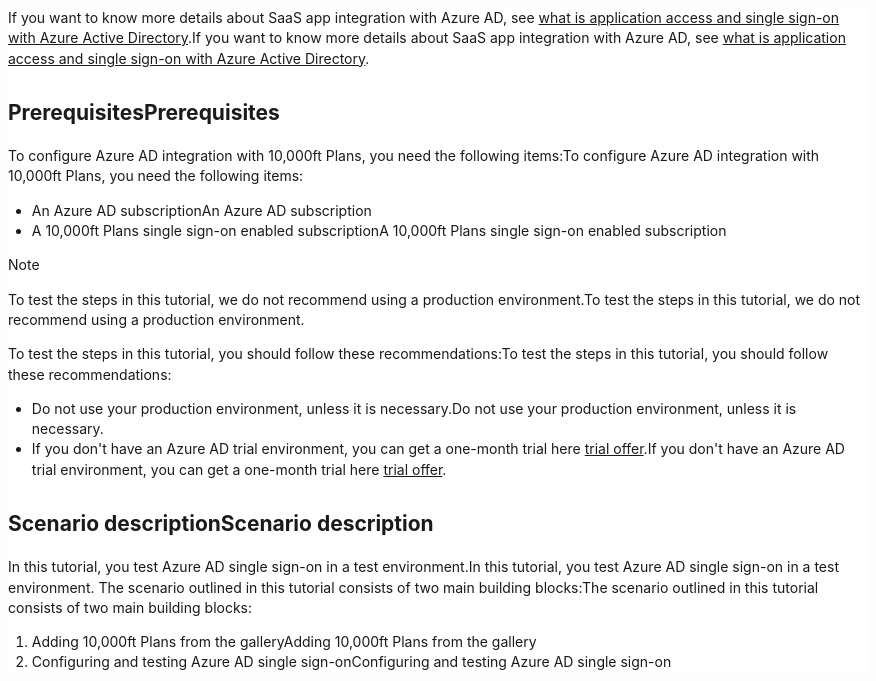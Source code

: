 <span data-ttu-id="3ca8c-109">If you want to know more details about SaaS app integration with Azure AD, see [what is application access and single sign-on with Azure Active Directory](../manage-apps/what-is-single-sign-on.md).</span><span class="sxs-lookup"><span data-stu-id="3ca8c-109">If you want to know more details about SaaS app integration with Azure AD, see [what is application access and single sign-on with Azure Active Directory](../manage-apps/what-is-single-sign-on.md).</span></span>

## <a name="prerequisites"></a><span data-ttu-id="3ca8c-110">Prerequisites</span><span class="sxs-lookup"><span data-stu-id="3ca8c-110">Prerequisites</span></span>

<span data-ttu-id="3ca8c-111">To configure Azure AD integration with 10,000ft Plans, you need the following items:</span><span class="sxs-lookup"><span data-stu-id="3ca8c-111">To configure Azure AD integration with 10,000ft Plans, you need the following items:</span></span>

- <span data-ttu-id="3ca8c-112">An Azure AD subscription</span><span class="sxs-lookup"><span data-stu-id="3ca8c-112">An Azure AD subscription</span></span>
- <span data-ttu-id="3ca8c-113">A 10,000ft Plans single sign-on enabled subscription</span><span class="sxs-lookup"><span data-stu-id="3ca8c-113">A 10,000ft Plans single sign-on enabled subscription</span></span>

> [!NOTE]
> <span data-ttu-id="3ca8c-114">To test the steps in this tutorial, we do not recommend using a production environment.</span><span class="sxs-lookup"><span data-stu-id="3ca8c-114">To test the steps in this tutorial, we do not recommend using a production environment.</span></span>

<span data-ttu-id="3ca8c-115">To test the steps in this tutorial, you should follow these recommendations:</span><span class="sxs-lookup"><span data-stu-id="3ca8c-115">To test the steps in this tutorial, you should follow these recommendations:</span></span>

- <span data-ttu-id="3ca8c-116">Do not use your production environment, unless it is necessary.</span><span class="sxs-lookup"><span data-stu-id="3ca8c-116">Do not use your production environment, unless it is necessary.</span></span>
- <span data-ttu-id="3ca8c-117">If you don't have an Azure AD trial environment, you can get a one-month trial here [trial offer](https://azure.microsoft.com/pricing/free-trial/).</span><span class="sxs-lookup"><span data-stu-id="3ca8c-117">If you don't have an Azure AD trial environment, you can get a one-month trial here [trial offer](https://azure.microsoft.com/pricing/free-trial/).</span></span>

## <a name="scenario-description"></a><span data-ttu-id="3ca8c-118">Scenario description</span><span class="sxs-lookup"><span data-stu-id="3ca8c-118">Scenario description</span></span>
<span data-ttu-id="3ca8c-119">In this tutorial, you test Azure AD single sign-on in a test environment.</span><span class="sxs-lookup"><span data-stu-id="3ca8c-119">In this tutorial, you test Azure AD single sign-on in a test environment.</span></span> <span data-ttu-id="3ca8c-120">The scenario outlined in this tutorial consists of two main building blocks:</span><span class="sxs-lookup"><span data-stu-id="3ca8c-120">The scenario outlined in this tutorial consists of two main building blocks:</span></span>

1. <span data-ttu-id="3ca8c-121">Adding 10,000ft Plans from the gallery</span><span class="sxs-lookup"><span data-stu-id="3ca8c-121">Adding 10,000ft Plans from the gallery</span></span>
2. <span data-ttu-id="3ca8c-122">Configuring and testing Azure AD single sign-on</span><span class="sxs-lookup"><span data-stu-id="3ca8c-122">Configuring and testing Azure AD single sign-on</span></span>


[1]: ./media/10000ftplans-tutorial/tutorial_general_01.png
[2]: ./media/10000ftplans-tutorial/tutorial_general_02.png
[3]: ./media/10000ftplans-tutorial/tutorial_general_03.png
[4]: ./media/10000ftplans-tutorial/tutorial_general_04.png
[100]: ./media/10000ftplans-tutorial/tutorial_general_100.png
[200]: ./media/10000ftplans-tutorial/tutorial_general_200.png
[201]: ./media/10000ftplans-tutorial/tutorial_general_201.png
[202]: ./media/10000ftplans-tutorial/tutorial_general_202.png
[203]: ./media/10000ftplans-tutorial/tutorial_general_203.png
